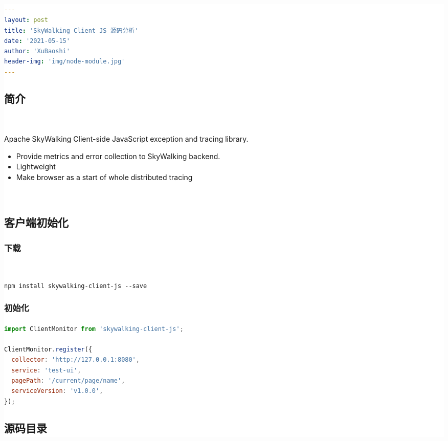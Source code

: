 ```yaml
---
layout: post
title: 'SkyWalking Client JS 源码分析'
date: '2021-05-15'
author: 'XuBaoshi'
header-img: 'img/node-module.jpg'
---
```


<a name="x78qw"></a>
## 简介
​

Apache SkyWalking Client-side JavaScript exception and tracing library.

- Provide metrics and error collection to SkyWalking backend.
- Lightweight
- Make browser as a start of whole distributed tracing

​<br />
<a name="W85VW"></a>
## 客户端初始化


<a name="GoEtZ"></a>
### 下载
​<br />
```shell
npm install skywalking-client-js --save
```


<a name="FbqvR"></a>
### 初始化


```javascript
import ClientMonitor from 'skywalking-client-js';

ClientMonitor.register({
  collector: 'http://127.0.0.1:8080',
  service: 'test-ui',
  pagePath: '/current/page/name',
  serviceVersion: 'v1.0.0',
});
```


<a name="sKLb5"></a>
## 源码目录
